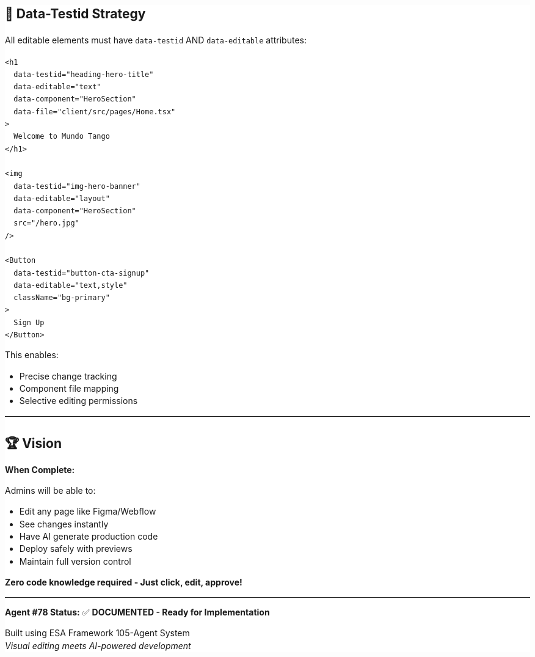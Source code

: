 
## 📝 Data-Testid Strategy

All editable elements must have `data-testid` AND `data-editable` attributes:

```tsx
<h1 
  data-testid="heading-hero-title"
  data-editable="text"
  data-component="HeroSection"
  data-file="client/src/pages/Home.tsx"
>
  Welcome to Mundo Tango
</h1>

<img 
  data-testid="img-hero-banner"
  data-editable="layout"
  data-component="HeroSection"
  src="/hero.jpg"
/>

<Button 
  data-testid="button-cta-signup"
  data-editable="text,style"
  className="bg-primary"
>
  Sign Up
</Button>
```

This enables:
- Precise change tracking
- Component file mapping
- Selective editing permissions

---

## 🏆 Vision

**When Complete:**

Admins will be able to:
- Edit any page like Figma/Webflow
- See changes instantly
- Have AI generate production code
- Deploy safely with previews
- Maintain full version control

**Zero code knowledge required - Just click, edit, approve!**

---

**Agent #78 Status:** ✅ **DOCUMENTED - Ready for Implementation**

Built using ESA Framework 105-Agent System  
*Visual editing meets AI-powered development*
